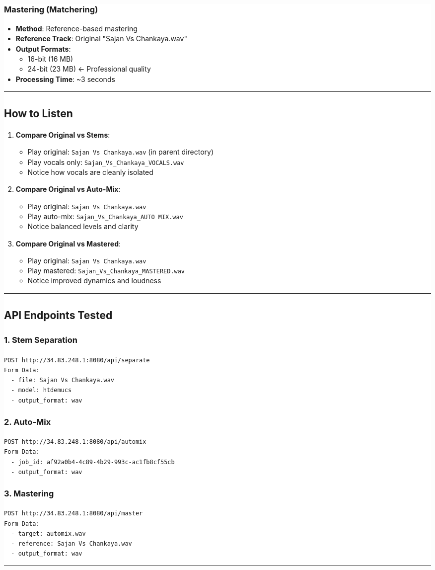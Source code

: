 ### Mastering (Matchering)
- **Method**: Reference-based mastering
- **Reference Track**: Original "Sajan Vs Chankaya.wav"
- **Output Formats**:
  - 16-bit (16 MB)
  - 24-bit (23 MB) ← Professional quality
- **Processing Time**: ~3 seconds

---

## How to Listen

1. **Compare Original vs Stems**:
   - Play original: `Sajan Vs Chankaya.wav` (in parent directory)
   - Play vocals only: `Sajan_Vs_Chankaya_VOCALS.wav`
   - Notice how vocals are cleanly isolated

2. **Compare Original vs Auto-Mix**:
   - Play original: `Sajan Vs Chankaya.wav`
   - Play auto-mix: `Sajan_Vs_Chankaya_AUTO MIX.wav`
   - Notice balanced levels and clarity

3. **Compare Original vs Mastered**:
   - Play original: `Sajan Vs Chankaya.wav`
   - Play mastered: `Sajan_Vs_Chankaya_MASTERED.wav`
   - Notice improved dynamics and loudness

---

## API Endpoints Tested

### 1. Stem Separation
```bash
POST http://34.83.248.1:8080/api/separate
Form Data:
  - file: Sajan Vs Chankaya.wav
  - model: htdemucs
  - output_format: wav
```

### 2. Auto-Mix
```bash
POST http://34.83.248.1:8080/api/automix
Form Data:
  - job_id: af92a0b4-4c89-4b29-993c-ac1fb8cf55cb
  - output_format: wav
```

### 3. Mastering
```bash
POST http://34.83.248.1:8080/api/master
Form Data:
  - target: automix.wav
  - reference: Sajan Vs Chankaya.wav
  - output_format: wav
```

---